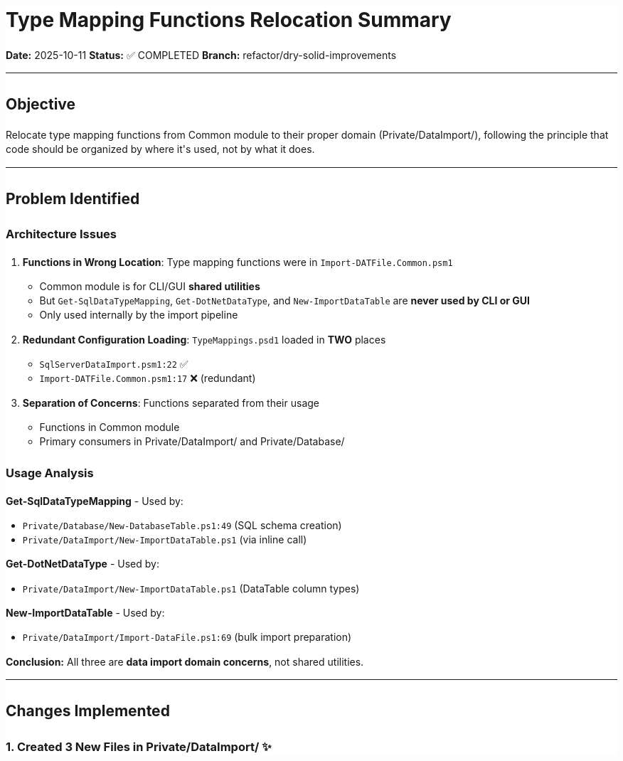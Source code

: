 # Type Mapping Functions Relocation Summary

**Date:** 2025-10-11
**Status:** ✅ COMPLETED
**Branch:** refactor/dry-solid-improvements

---

## Objective

Relocate type mapping functions from Common module to their proper domain (Private/DataImport/), following the principle that code should be organized by where it's used, not by what it does.

---

## Problem Identified

### Architecture Issues

1. **Functions in Wrong Location**: Type mapping functions were in `Import-DATFile.Common.psm1`
   - Common module is for CLI/GUI **shared utilities**
   - But `Get-SqlDataTypeMapping`, `Get-DotNetDataType`, and `New-ImportDataTable` are **never used by CLI or GUI**
   - Only used internally by the import pipeline

2. **Redundant Configuration Loading**: `TypeMappings.psd1` loaded in **TWO** places
   - `SqlServerDataImport.psm1:22` ✅
   - `Import-DATFile.Common.psm1:17` ❌ (redundant)

3. **Separation of Concerns**: Functions separated from their usage
   - Functions in Common module
   - Primary consumers in Private/DataImport/ and Private/Database/

### Usage Analysis

**Get-SqlDataTypeMapping** - Used by:
- `Private/Database/New-DatabaseTable.ps1:49` (SQL schema creation)
- `Private/DataImport/New-ImportDataTable.ps1` (via inline call)

**Get-DotNetDataType** - Used by:
- `Private/DataImport/New-ImportDataTable.ps1` (DataTable column types)

**New-ImportDataTable** - Used by:
- `Private/DataImport/Import-DataFile.ps1:69` (bulk import preparation)

**Conclusion:** All three are **data import domain concerns**, not shared utilities.

---

## Changes Implemented

### 1. Created 3 New Files in Private/DataImport/ ✨
